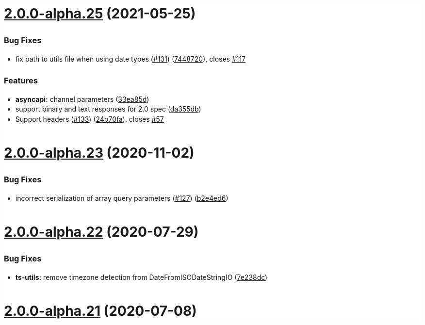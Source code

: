 # [2.0.0-alpha.25](https://github.com/devexperts/swagger-codegen-ts/compare/v2.0.0-alpha.24...v2.0.0-alpha.25) (2021-05-25)


### Bug Fixes

* fix path to utils file when using date types ([#131](https://github.com/devexperts/swagger-codegen-ts/issues/131)) ([7448720](https://github.com/devexperts/swagger-codegen-ts/commit/7448720)), closes [#117](https://github.com/devexperts/swagger-codegen-ts/issues/117)


### Features

* **asyncapi:** channel parameters ([33ea85d](https://github.com/devexperts/swagger-codegen-ts/commit/33ea85d))
* support binary and text responses for 2.0 spec ([da355db](https://github.com/devexperts/swagger-codegen-ts/commit/da355db))
* Support headers ([#133](https://github.com/devexperts/swagger-codegen-ts/issues/133)) ([24b70fa](https://github.com/devexperts/swagger-codegen-ts/commit/24b70fa)), closes [#57](https://github.com/devexperts/swagger-codegen-ts/issues/57)



# [2.0.0-alpha.23](https://github.com/devexperts/swagger-codegen-ts/compare/v2.0.0-alpha.22...v2.0.0-alpha.23) (2020-11-02)


### Bug Fixes

* incorrect serialization of array query parameters ([#127](https://github.com/devexperts/swagger-codegen-ts/issues/127)) ([b2e4ed6](https://github.com/devexperts/swagger-codegen-ts/commit/b2e4ed6))



# [2.0.0-alpha.22](https://github.com/devexperts/swagger-codegen-ts/compare/v2.0.0-alpha.21...v2.0.0-alpha.22) (2020-07-29)


### Bug Fixes

* **ts-utils:** remove timezone detection from DateFromISODateStringIO ([7e238dc](https://github.com/devexperts/swagger-codegen-ts/commit/7e238dc))



# [2.0.0-alpha.21](https://github.com/devexperts/swagger-codegen-ts/compare/v2.0.0-alpha.20...v2.0.0-alpha.21) (2020-07-08)
